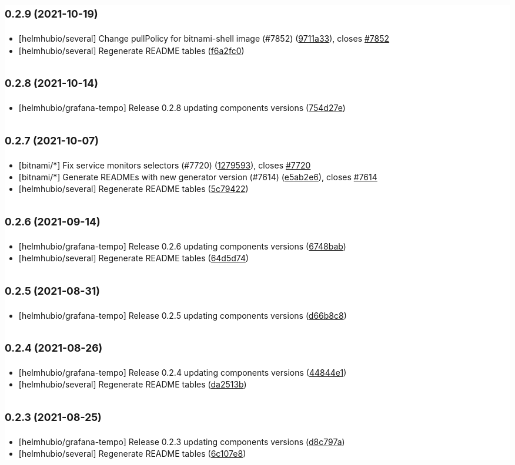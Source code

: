 ## <small>0.2.9 (2021-10-19)</small>

* [helmhubio/several] Change pullPolicy for bitnami-shell image (#7852) ([9711a33](https://github.com/helmhub-io/charts/commit/9711a33c6eec72ea79143c4b7574dbe6a148d6b2)), closes [#7852](https://github.com/helmhub-io/charts/issues/7852)
* [helmhubio/several] Regenerate README tables ([f6a2fc0](https://github.com/helmhub-io/charts/commit/f6a2fc0a6582f00cfd953c1e694b5cc630aacc00))

## <small>0.2.8 (2021-10-14)</small>

* [helmhubio/grafana-tempo] Release 0.2.8 updating components versions ([754d27e](https://github.com/helmhub-io/charts/commit/754d27ed1aeee90325943ea08341320a421e0ae5))

## <small>0.2.7 (2021-10-07)</small>

* [bitnami/*] Fix service monitors selectors (#7720) ([1279593](https://github.com/helmhub-io/charts/commit/1279593765044df99902bfee8dcfaeb60e95f125)), closes [#7720](https://github.com/helmhub-io/charts/issues/7720)
* [bitnami/*] Generate READMEs with new generator version (#7614) ([e5ab2e6](https://github.com/helmhub-io/charts/commit/e5ab2e6ecdd6bce800863f154cda524ff9f6c117)), closes [#7614](https://github.com/helmhub-io/charts/issues/7614)
* [helmhubio/several] Regenerate README tables ([5c79422](https://github.com/helmhub-io/charts/commit/5c7942235d3169332e8dadb380cd757416f28946))

## <small>0.2.6 (2021-09-14)</small>

* [helmhubio/grafana-tempo] Release 0.2.6 updating components versions ([6748bab](https://github.com/helmhub-io/charts/commit/6748bab16d71e7e9f6aeb06debdb958e9d4e1f54))
* [helmhubio/several] Regenerate README tables ([64d5d74](https://github.com/helmhub-io/charts/commit/64d5d747b84299ca9f63ea8a586b13870abe31a6))

## <small>0.2.5 (2021-08-31)</small>

* [helmhubio/grafana-tempo] Release 0.2.5 updating components versions ([d66b8c8](https://github.com/helmhub-io/charts/commit/d66b8c8e65c4ce84577ad4a36ac3b8100460e60f))

## <small>0.2.4 (2021-08-26)</small>

* [helmhubio/grafana-tempo] Release 0.2.4 updating components versions ([44844e1](https://github.com/helmhub-io/charts/commit/44844e10bd09151b7a299cefafb7db021456dd3e))
* [helmhubio/several] Regenerate README tables ([da2513b](https://github.com/helmhub-io/charts/commit/da2513bf0a33819f3b1151d387c631a9ffdb03e2))

## <small>0.2.3 (2021-08-25)</small>

* [helmhubio/grafana-tempo] Release 0.2.3 updating components versions ([d8c797a](https://github.com/helmhub-io/charts/commit/d8c797a503cab6f83ebb70af66689ad39b339196))
* [helmhubio/several] Regenerate README tables ([6c107e8](https://github.com/helmhub-io/charts/commit/6c107e835d6caf8db2e8b17dcd48c5971637e013))
